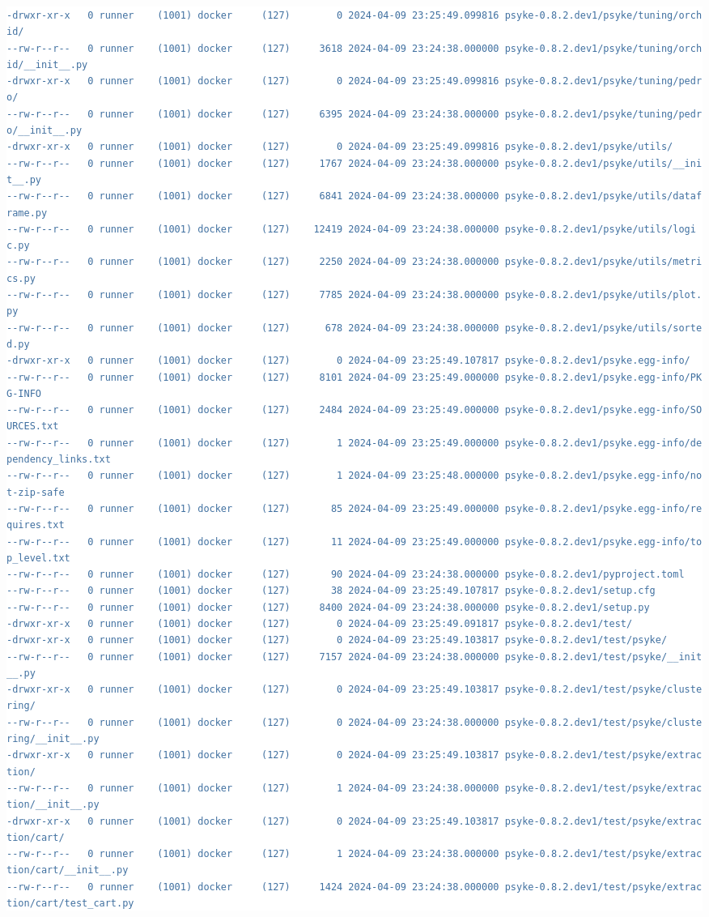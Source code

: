 ```diff
-drwxr-xr-x   0 runner    (1001) docker     (127)        0 2024-04-09 23:25:49.099816 psyke-0.8.2.dev1/psyke/tuning/orchid/
--rw-r--r--   0 runner    (1001) docker     (127)     3618 2024-04-09 23:24:38.000000 psyke-0.8.2.dev1/psyke/tuning/orchid/__init__.py
-drwxr-xr-x   0 runner    (1001) docker     (127)        0 2024-04-09 23:25:49.099816 psyke-0.8.2.dev1/psyke/tuning/pedro/
--rw-r--r--   0 runner    (1001) docker     (127)     6395 2024-04-09 23:24:38.000000 psyke-0.8.2.dev1/psyke/tuning/pedro/__init__.py
-drwxr-xr-x   0 runner    (1001) docker     (127)        0 2024-04-09 23:25:49.099816 psyke-0.8.2.dev1/psyke/utils/
--rw-r--r--   0 runner    (1001) docker     (127)     1767 2024-04-09 23:24:38.000000 psyke-0.8.2.dev1/psyke/utils/__init__.py
--rw-r--r--   0 runner    (1001) docker     (127)     6841 2024-04-09 23:24:38.000000 psyke-0.8.2.dev1/psyke/utils/dataframe.py
--rw-r--r--   0 runner    (1001) docker     (127)    12419 2024-04-09 23:24:38.000000 psyke-0.8.2.dev1/psyke/utils/logic.py
--rw-r--r--   0 runner    (1001) docker     (127)     2250 2024-04-09 23:24:38.000000 psyke-0.8.2.dev1/psyke/utils/metrics.py
--rw-r--r--   0 runner    (1001) docker     (127)     7785 2024-04-09 23:24:38.000000 psyke-0.8.2.dev1/psyke/utils/plot.py
--rw-r--r--   0 runner    (1001) docker     (127)      678 2024-04-09 23:24:38.000000 psyke-0.8.2.dev1/psyke/utils/sorted.py
-drwxr-xr-x   0 runner    (1001) docker     (127)        0 2024-04-09 23:25:49.107817 psyke-0.8.2.dev1/psyke.egg-info/
--rw-r--r--   0 runner    (1001) docker     (127)     8101 2024-04-09 23:25:49.000000 psyke-0.8.2.dev1/psyke.egg-info/PKG-INFO
--rw-r--r--   0 runner    (1001) docker     (127)     2484 2024-04-09 23:25:49.000000 psyke-0.8.2.dev1/psyke.egg-info/SOURCES.txt
--rw-r--r--   0 runner    (1001) docker     (127)        1 2024-04-09 23:25:49.000000 psyke-0.8.2.dev1/psyke.egg-info/dependency_links.txt
--rw-r--r--   0 runner    (1001) docker     (127)        1 2024-04-09 23:25:48.000000 psyke-0.8.2.dev1/psyke.egg-info/not-zip-safe
--rw-r--r--   0 runner    (1001) docker     (127)       85 2024-04-09 23:25:49.000000 psyke-0.8.2.dev1/psyke.egg-info/requires.txt
--rw-r--r--   0 runner    (1001) docker     (127)       11 2024-04-09 23:25:49.000000 psyke-0.8.2.dev1/psyke.egg-info/top_level.txt
--rw-r--r--   0 runner    (1001) docker     (127)       90 2024-04-09 23:24:38.000000 psyke-0.8.2.dev1/pyproject.toml
--rw-r--r--   0 runner    (1001) docker     (127)       38 2024-04-09 23:25:49.107817 psyke-0.8.2.dev1/setup.cfg
--rw-r--r--   0 runner    (1001) docker     (127)     8400 2024-04-09 23:24:38.000000 psyke-0.8.2.dev1/setup.py
-drwxr-xr-x   0 runner    (1001) docker     (127)        0 2024-04-09 23:25:49.091817 psyke-0.8.2.dev1/test/
-drwxr-xr-x   0 runner    (1001) docker     (127)        0 2024-04-09 23:25:49.103817 psyke-0.8.2.dev1/test/psyke/
--rw-r--r--   0 runner    (1001) docker     (127)     7157 2024-04-09 23:24:38.000000 psyke-0.8.2.dev1/test/psyke/__init__.py
-drwxr-xr-x   0 runner    (1001) docker     (127)        0 2024-04-09 23:25:49.103817 psyke-0.8.2.dev1/test/psyke/clustering/
--rw-r--r--   0 runner    (1001) docker     (127)        0 2024-04-09 23:24:38.000000 psyke-0.8.2.dev1/test/psyke/clustering/__init__.py
-drwxr-xr-x   0 runner    (1001) docker     (127)        0 2024-04-09 23:25:49.103817 psyke-0.8.2.dev1/test/psyke/extraction/
--rw-r--r--   0 runner    (1001) docker     (127)        1 2024-04-09 23:24:38.000000 psyke-0.8.2.dev1/test/psyke/extraction/__init__.py
-drwxr-xr-x   0 runner    (1001) docker     (127)        0 2024-04-09 23:25:49.103817 psyke-0.8.2.dev1/test/psyke/extraction/cart/
--rw-r--r--   0 runner    (1001) docker     (127)        1 2024-04-09 23:24:38.000000 psyke-0.8.2.dev1/test/psyke/extraction/cart/__init__.py
--rw-r--r--   0 runner    (1001) docker     (127)     1424 2024-04-09 23:24:38.000000 psyke-0.8.2.dev1/test/psyke/extraction/cart/test_cart.py
```